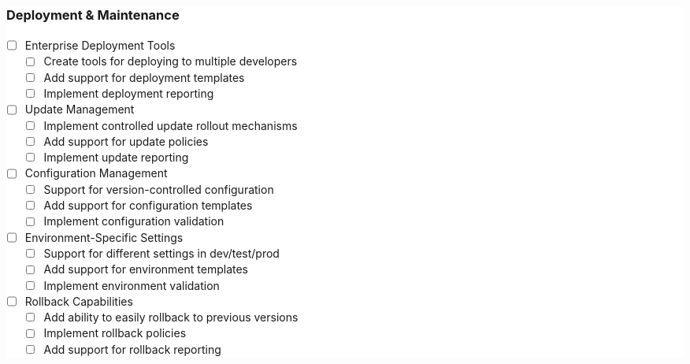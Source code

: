 ### Deployment & Maintenance

- [ ] Enterprise Deployment Tools
  - [ ] Create tools for deploying to multiple developers
  - [ ] Add support for deployment templates
  - [ ] Implement deployment reporting

- [ ] Update Management
  - [ ] Implement controlled update rollout mechanisms
  - [ ] Add support for update policies
  - [ ] Implement update reporting

- [ ] Configuration Management
  - [ ] Support for version-controlled configuration
  - [ ] Add support for configuration templates
  - [ ] Implement configuration validation

- [ ] Environment-Specific Settings
  - [ ] Support for different settings in dev/test/prod
  - [ ] Add support for environment templates
  - [ ] Implement environment validation

- [ ] Rollback Capabilities
  - [ ] Add ability to easily rollback to previous versions
  - [ ] Implement rollback policies
  - [ ] Add support for rollback reporting
